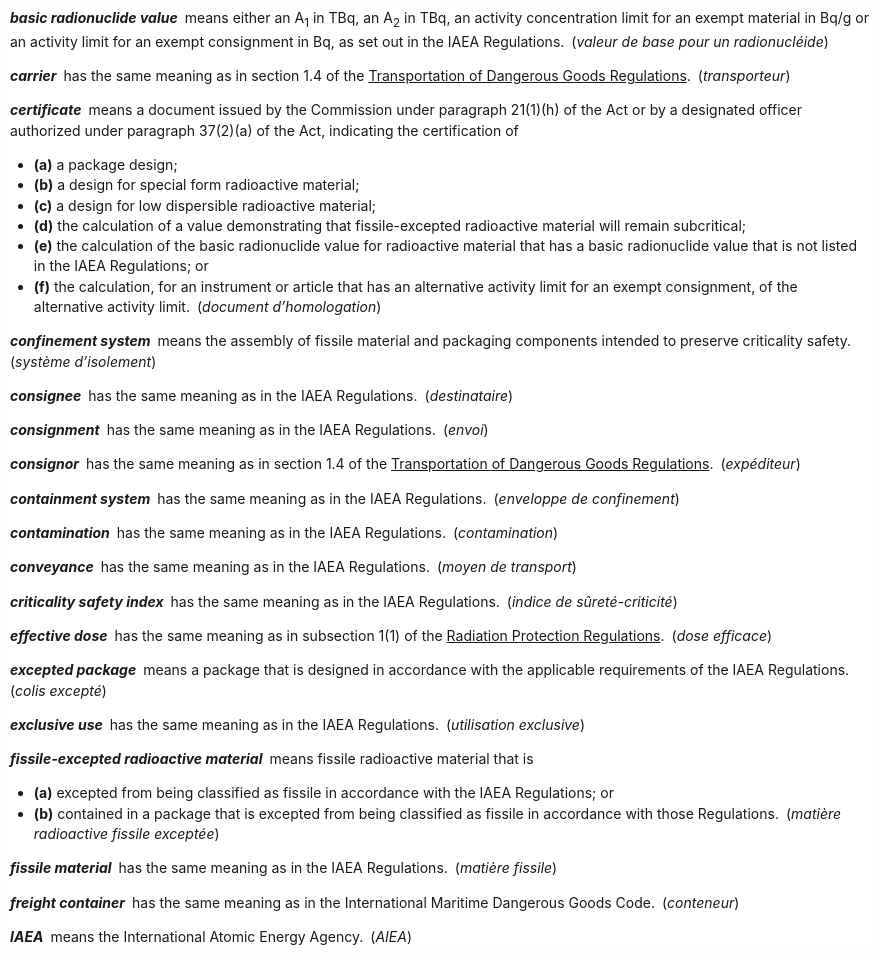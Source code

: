 ***basic radionuclide value*** means either an A<sub>1</sub> in TBq, an A<sub>2</sub> in TBq, an activity concentration limit for an exempt material in Bq/g or an activity limit for an exempt consignment in Bq, as set out in the IAEA Regulations. (*valeur de base pour un radionucléide*)

***carrier*** has the same meaning as in section 1.4 of the [Transportation of Dangerous Goods Regulations](/en/Regulations/Statutory%20Orders%20and%20Regulations/2001/286.md). (*transporteur*)

***certificate*** means a document issued by the Commission under paragraph 21(1)(h) of the Act or by a designated officer authorized under paragraph 37(2)(a) of the Act, indicating the certification of
- **(a)** a package design;
- **(b)** a design for special form radioactive material;
- **(c)** a design for low dispersible radioactive material;
- **(d)** the calculation of a value demonstrating that fissile-excepted radioactive material will remain subcritical;
- **(e)** the calculation of the basic radionuclide value for radioactive material that has a basic radionuclide value that is not listed in the IAEA Regulations; or
- **(f)** the calculation, for an instrument or article that has an alternative activity limit for an exempt consignment, of the alternative activity limit. (*document d’homologation*)

***confinement system*** means the assembly of fissile material and packaging components intended to preserve criticality safety. (*système d’isolement*)

***consignee*** has the same meaning as in the IAEA Regulations. (*destinataire*)

***consignment*** has the same meaning as in the IAEA Regulations. (*envoi*)

***consignor*** has the same meaning as in section 1.4 of the [Transportation of Dangerous Goods Regulations](/en/Regulations/Statutory%20Orders%20and%20Regulations/2001/286.md). (*expéditeur*)

***containment system*** has the same meaning as in the IAEA Regulations. (*enveloppe de confinement*)

***contamination*** has the same meaning as in the IAEA Regulations. (*contamination*)

***conveyance*** has the same meaning as in the IAEA Regulations. (*moyen de transport*)

***criticality safety index*** has the same meaning as in the IAEA Regulations. (*indice de sûreté-criticité*)

***effective dose*** has the same meaning as in subsection 1(1) of the [Radiation Protection Regulations](/en/Regulations/Statutory%20Orders%20and%20Regulations/2000/203.md). (*dose efficace*)

***excepted package*** means a package that is designed in accordance with the applicable requirements of the IAEA Regulations. (*colis excepté*)

***exclusive use*** has the same meaning as in the IAEA Regulations. (*utilisation exclusive*)

***fissile-excepted radioactive material*** means fissile radioactive material that is
- **(a)** excepted from being classified as fissile in accordance with the IAEA Regulations; or
- **(b)** contained in a package that is excepted from being classified as fissile in accordance with those Regulations. (*matière radioactive fissile exceptée*)

***fissile material*** has the same meaning as in the IAEA Regulations. (*matière fissile*)

***freight container*** has the same meaning as in the International Maritime Dangerous Goods Code. (*conteneur*)

***IAEA*** means the International Atomic Energy Agency. (*AIEA*)
